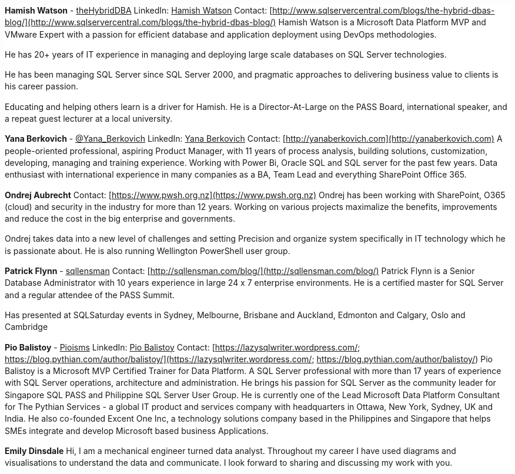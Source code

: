 **Hamish Watson**  - [theHybridDBA](https://www.twitter.com/theHybridDBA)
LinkedIn: [Hamish Watson](https://nz.linkedin.com/in/hamishwatson8)
Contact: [http://www.sqlservercentral.com/blogs/the-hybrid-dbas-blog/](http://www.sqlservercentral.com/blogs/the-hybrid-dbas-blog/)
Hamish Watson is a Microsoft Data Platform MVP and VMware Expert with a passion for efficient database and application deployment using DevOps methodologies. 

He has 20+ years of IT experience in managing and deploying large scale databases on SQL Server technologies. 

He has been managing SQL Server since SQL Server 2000, and pragmatic approaches to delivering business value to clients is his career passion.

Educating and helping others learn is a driver for Hamish. He is a Director-At-Large on the PASS Board, international speaker, and a repeat guest lecturer at a local university.
 
**Yana Berkovich**  - [@Yana_Berkovich](https://www.twitter.com/@Yana_Berkovich)
LinkedIn: [Yana Berkovich](https://www.linkedin.com/in/yanaberkovich/)
Contact: [http://yanaberkovich.com](http://yanaberkovich.com)
A people-oriented professional, aspiring Product Manager, with 11 years of process analysis, building solutions, customization, developing, managing and training experience. Working with Power Bi, Oracle SQL and SQL server for the past few years. Data enthusiast with international experience in many companies as a BA, Team Lead and everything SharePoint  Office 365.
 
**Ondrej Aubrecht** 
Contact: [https://www.pwsh.org.nz](https://www.pwsh.org.nz)
Ondrej has been working with SharePoint, O365 (cloud) and security in the industry for more than 12 years. Working on various projects maximalize the benefits, improvements and reduce the cost in the big enterprise and governments.

Ondrej takes data into a new level of challenges and setting Precision and organize system specifically in IT technology which he is passionate about. He is also running Wellington PowerShell user group.
 
**Patrick Flynn**  - [sqllensman](https://www.twitter.com/sqllensman)
Contact: [http://sqllensman.com/blog/](http://sqllensman.com/blog/)
Patrick Flynn is a Senior Database Administrator with 10 years experience in large 24 x 7 enterprise environments. He is a certified master for SQL Server and a regular attendee of the PASS Summit.

Has presented at SQLSaturday events in Sydney, Melbourne, Brisbane and Auckland, Edmonton and Calgary, Oslo and Cambridge
 
**Pio Balistoy**  - [Pioisms](https://www.twitter.com/Pioisms)
LinkedIn: [Pio Balistoy](https://www.linkedin.com/in/piobalistoy/)
Contact: [https://lazysqlwriter.wordpress.com/; https://blog.pythian.com/author/balistoy/](https://lazysqlwriter.wordpress.com/; https://blog.pythian.com/author/balistoy/)
Pio Balistoy is a Microsoft MVP  Certified Trainer for Data Platform. A SQL Server professional with more than 17 years of experience with SQL Server operations, architecture and administration. He brings his passion for SQL Server as the community leader for Singapore SQL PASS and Philippine SQL Server User Group. He is currently one of the Lead Microsoft Data Platform Consultant for The Pythian Services - a global IT product and services company with headquarters in Ottawa, New York, Sydney, UK and India.  He also co-founded Excent One Inc, a technology solutions company based in the Philippines and Singapore that helps SMEs integrate and develop Microsoft based business Applications.
 
**Emily Dinsdale** 
Hi, I am a mechanical engineer turned data analyst. Throughout my career I have used diagrams and visualisations to understand the data and communicate. I look forward to sharing and discussing my work with you.
 